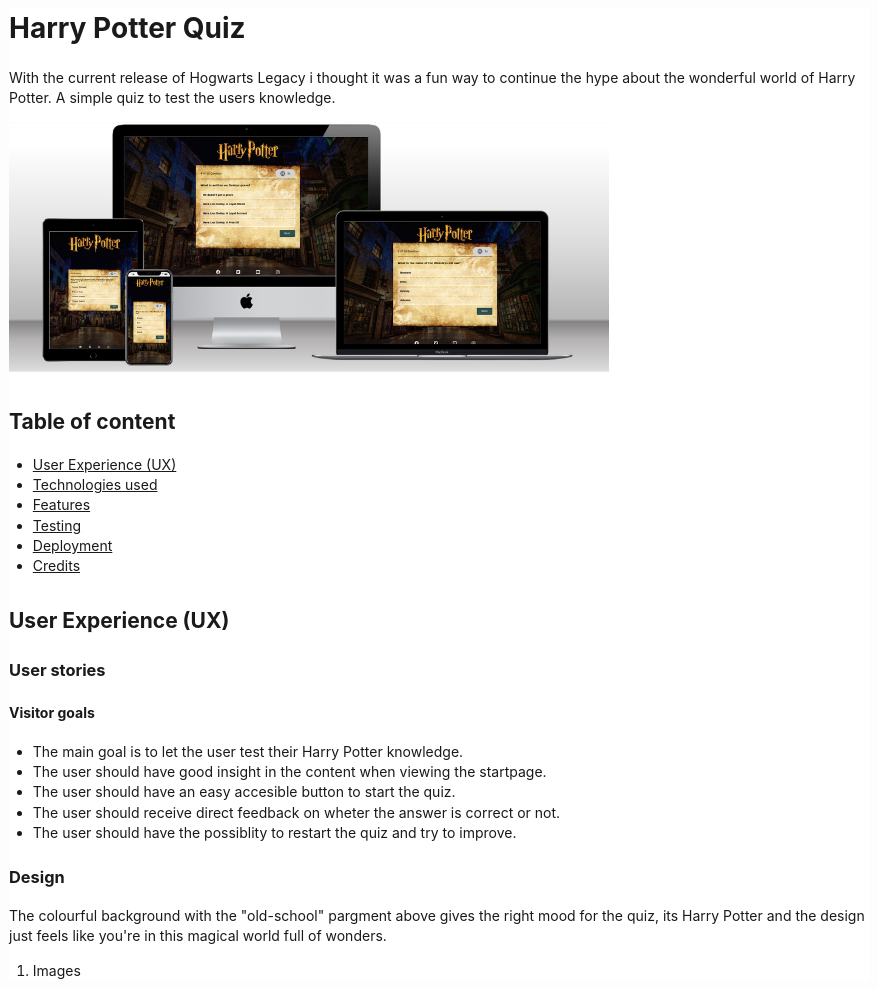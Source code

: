 # Harry Potter Quiz

With the current release of Hogwarts Legacy i thought it was a fun way to continue the hype about the wonderful world of Harry Potter. A simple quiz to test the users knowledge.


<img src="assets/README-images/mock_up.png" alt="Picture of webpage across different devices" width="600px">

##  Table of content
- [User Experience (UX)](#user-experience--ux-)
- [Technologies used](#technologies-used)
- [Features](#features)
- [Testing](#testing)
- [Deployment](#deployment)
- [Credits](#credits)

## User Experience (UX)
### User stories
#### Visitor goals
- The main goal is to let the user test their Harry Potter knowledge.
- The user should have good insight in the content when viewing the startpage.
- The user should have an easy accesible button to start the quiz.
- The user should receive direct feedback on wheter the answer is correct or not.
- The user should have the possiblity to restart the quiz and try to improve.

### Design 

The colourful background with the "old-school" pargment above gives the right mood for the  quiz, its Harry Potter and the design just feels like you're in this magical world full of wonders. 

1. Images
